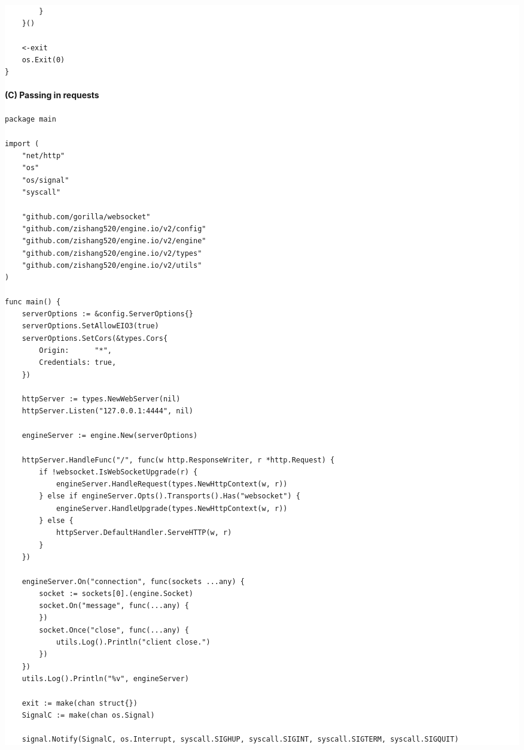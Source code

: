 ```golang
        }
    }()

    <-exit
    os.Exit(0)
}
```

#### (C) Passing in requests

```golang
package main

import (
    "net/http"
    "os"
    "os/signal"
    "syscall"

    "github.com/gorilla/websocket"
    "github.com/zishang520/engine.io/v2/config"
    "github.com/zishang520/engine.io/v2/engine"
    "github.com/zishang520/engine.io/v2/types"
    "github.com/zishang520/engine.io/v2/utils"
)

func main() {
    serverOptions := &config.ServerOptions{}
    serverOptions.SetAllowEIO3(true)
    serverOptions.SetCors(&types.Cors{
        Origin:      "*",
        Credentials: true,
    })

    httpServer := types.NewWebServer(nil)
    httpServer.Listen("127.0.0.1:4444", nil)

    engineServer := engine.New(serverOptions)

    httpServer.HandleFunc("/", func(w http.ResponseWriter, r *http.Request) {
        if !websocket.IsWebSocketUpgrade(r) {
            engineServer.HandleRequest(types.NewHttpContext(w, r))
        } else if engineServer.Opts().Transports().Has("websocket") {
            engineServer.HandleUpgrade(types.NewHttpContext(w, r))
        } else {
            httpServer.DefaultHandler.ServeHTTP(w, r)
        }
    })

    engineServer.On("connection", func(sockets ...any) {
        socket := sockets[0].(engine.Socket)
        socket.On("message", func(...any) {
        })
        socket.Once("close", func(...any) {
            utils.Log().Println("client close.")
        })
    })
    utils.Log().Println("%v", engineServer)

    exit := make(chan struct{})
    SignalC := make(chan os.Signal)

    signal.Notify(SignalC, os.Interrupt, syscall.SIGHUP, syscall.SIGINT, syscall.SIGTERM, syscall.SIGQUIT)
```